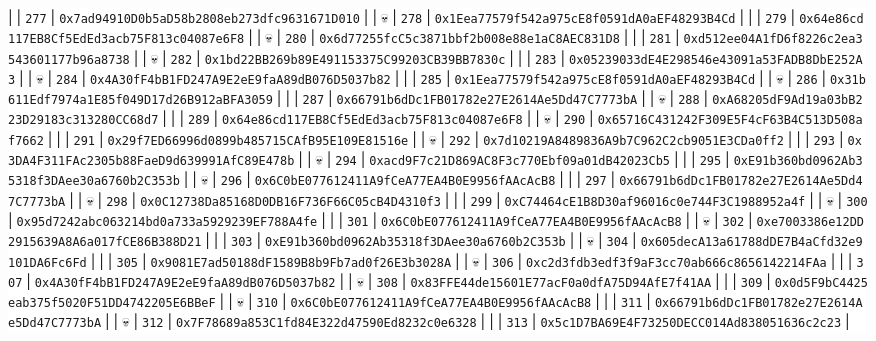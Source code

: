 |  | `277` | `0x7ad94910D0b5aD58b2808eb273dfc9631671D010` |
| 💀 | `278` | `0x1Eea77579f542a975cE8f0591dA0aEF48293B4Cd` |
|  | `279` | `0x64e86cd117EB8Cf5EdEd3acb75F813c04087e6F8` |
| 💀 | `280` | `0x6d77255fcC5c3871bbf2b008e88e1aC8AEC831D8` |
|  | `281` | `0xd512ee04A1fD6f8226c2ea3543601177b96a8738` |
| 💀 | `282` | `0x1bd22BB269b89E491153375C99203CB39BB7830c` |
|  | `283` | `0x05239033dE4E298546e43091a53FADB8DbE252A3` |
| 💀 | `284` | `0x4A30fF4bB1FD247A9E2eE9faA89dB076D5037b82` |
|  | `285` | `0x1Eea77579f542a975cE8f0591dA0aEF48293B4Cd` |
| 💀 | `286` | `0x31b611Edf7974a1E85f049D17d26B912aBFA3059` |
|  | `287` | `0x66791b6dDc1FB01782e27E2614Ae5Dd47C7773bA` |
| 💀 | `288` | `0xA68205dF9Ad19a03bB223D29183c313280CC68d7` |
|  | `289` | `0x64e86cd117EB8Cf5EdEd3acb75F813c04087e6F8` |
| 💀 | `290` | `0x65716C431242F309E5F4cF63B4C513D508af7662` |
|  | `291` | `0x29f7ED66996d0899b485715CAfB95E109E81516e` |
| 💀 | `292` | `0x7d10219A8489836A9b7C962C2cb9051E3CDa0ff2` |
|  | `293` | `0x3DA4F311FAc2305b88FaeD9d639991AfC89E478b` |
| 💀 | `294` | `0xacd9F7c21D869AC8F3c770Ebf09a01dB42023Cb5` |
|  | `295` | `0xE91b360bd0962Ab35318f3DAee30a6760b2C353b` |
| 💀 | `296` | `0x6C0bE077612411A9fCeA77EA4B0E9956fAAcAcB8` |
|  | `297` | `0x66791b6dDc1FB01782e27E2614Ae5Dd47C7773bA` |
| 💀 | `298` | `0x0C12738Da85168D0DB16F736F66C05cB4D4310f3` |
|  | `299` | `0xC74464cE1B8D30af96016c0e744F3C1988952a4f` |
| 💀 | `300` | `0x95d7242abc063214bd0a733a5929239EF788A4fe` |
|  | `301` | `0x6C0bE077612411A9fCeA77EA4B0E9956fAAcAcB8` |
| 💀 | `302` | `0xe7003386e12DD2915639A8A6a017fCE86B388D21` |
|  | `303` | `0xE91b360bd0962Ab35318f3DAee30a6760b2C353b` |
| 💀 | `304` | `0x605decA13a61788dDE7B4aCfd32e9101DA6Fc6Fd` |
|  | `305` | `0x9081E7ad50188dF1589B8b9Fb7ad0f26E3b3028A` |
| 💀 | `306` | `0xc2d3fdb3edf3f9aF3cc70ab666c8656142214FAa` |
|  | `307` | `0x4A30fF4bB1FD247A9E2eE9faA89dB076D5037b82` |
| 💀 | `308` | `0x83FFE44de15601E77acF0a0dfA75D94AfE7f41AA` |
|  | `309` | `0x0d5F9bC4425eab375f5020F51DD4742205E6BBeF` |
| 💀 | `310` | `0x6C0bE077612411A9fCeA77EA4B0E9956fAAcAcB8` |
|  | `311` | `0x66791b6dDc1FB01782e27E2614Ae5Dd47C7773bA` |
| 💀 | `312` | `0x7F78689a853C1fd84E322d47590Ed8232c0e6328` |
|  | `313` | `0x5c1D7BA69E4F73250DECC014Ad838051636c2c23` |